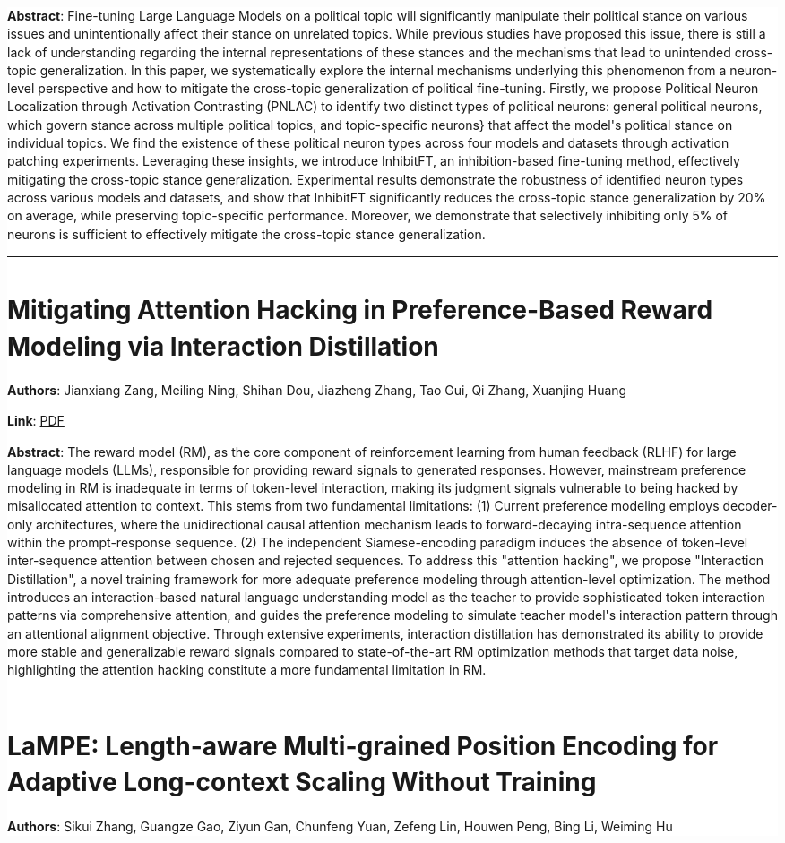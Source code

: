 **Abstract**: Fine-tuning Large Language Models on a political topic will significantly manipulate their political stance on various issues and unintentionally affect their stance on unrelated topics. While previous studies have proposed this issue, there is still a lack of understanding regarding the internal representations of these stances and the mechanisms that lead to unintended cross-topic generalization. In this paper, we systematically explore the internal mechanisms underlying this phenomenon from a neuron-level perspective and how to mitigate the cross-topic generalization of political fine-tuning. Firstly, we propose Political Neuron Localization through Activation Contrasting (PNLAC) to identify two distinct types of political neurons: general political neurons, which govern stance across multiple political topics, and topic-specific neurons} that affect the model's political stance on individual topics. We find the existence of these political neuron types across four models and datasets through activation patching experiments. Leveraging these insights, we introduce InhibitFT, an inhibition-based fine-tuning method, effectively mitigating the cross-topic stance generalization. Experimental results demonstrate the robustness of identified neuron types across various models and datasets, and show that InhibitFT significantly reduces the cross-topic stance generalization by 20% on average, while preserving topic-specific performance. Moreover, we demonstrate that selectively inhibiting only 5% of neurons is sufficient to effectively mitigate the cross-topic stance generalization. 

---
# Mitigating Attention Hacking in Preference-Based Reward Modeling via Interaction Distillation 

**Authors**: Jianxiang Zang, Meiling Ning, Shihan Dou, Jiazheng Zhang, Tao Gui, Qi Zhang, Xuanjing Huang  

**Link**: [PDF](https://arxiv.org/pdf/2508.02618)  

**Abstract**: The reward model (RM), as the core component of reinforcement learning from human feedback (RLHF) for large language models (LLMs), responsible for providing reward signals to generated responses. However, mainstream preference modeling in RM is inadequate in terms of token-level interaction, making its judgment signals vulnerable to being hacked by misallocated attention to context. This stems from two fundamental limitations: (1) Current preference modeling employs decoder-only architectures, where the unidirectional causal attention mechanism leads to forward-decaying intra-sequence attention within the prompt-response sequence. (2) The independent Siamese-encoding paradigm induces the absence of token-level inter-sequence attention between chosen and rejected sequences. To address this "attention hacking", we propose "Interaction Distillation", a novel training framework for more adequate preference modeling through attention-level optimization. The method introduces an interaction-based natural language understanding model as the teacher to provide sophisticated token interaction patterns via comprehensive attention, and guides the preference modeling to simulate teacher model's interaction pattern through an attentional alignment objective. Through extensive experiments, interaction distillation has demonstrated its ability to provide more stable and generalizable reward signals compared to state-of-the-art RM optimization methods that target data noise, highlighting the attention hacking constitute a more fundamental limitation in RM. 

---
# LaMPE: Length-aware Multi-grained Position Encoding for Adaptive Long-context Scaling Without Training 

**Authors**: Sikui Zhang, Guangze Gao, Ziyun Gan, Chunfeng Yuan, Zefeng Lin, Houwen Peng, Bing Li, Weiming Hu  
